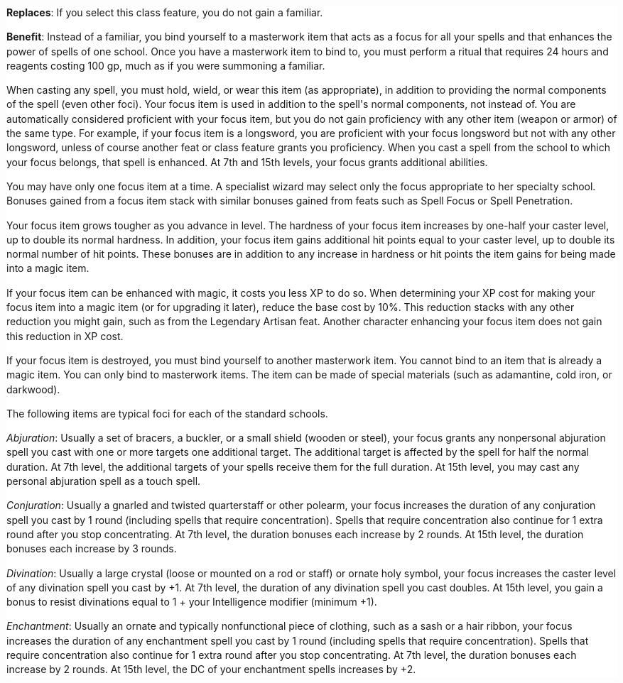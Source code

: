 **Replaces**: If you select this class feature, you do not gain a familiar.

**Benefit**: Instead of a familiar, you bind yourself to a masterwork item that acts as a focus for all your spells and that enhances the power of spells of one school. Once you have a masterwork item to bind to, you must perform a ritual that requires 24 hours and reagents costing 100 gp, much as if you were summoning a familiar.

When casting any spell, you must hold, wield, or wear this item (as appropriate), in addition to providing the normal components of the spell (even other foci). Your focus item is used in addition to the spell's normal components, not instead of. You are automatically considered proficient with your focus item, but you do not gain proficiency with any other item (weapon or armor) of the same type. For example, if your focus item is a longsword, you are proficient with your focus longsword but not with any other longsword, unless of course another feat or class feature grants you proficiency. When you cast a spell from the school to which your focus belongs, that spell is enhanced. At 7th and 15th levels, your focus grants additional abilities.

You may have only one focus item at a time. A specialist wizard may select only the focus appropriate to her specialty school. Bonuses gained from a focus item stack with similar bonuses gained from feats such as Spell Focus or Spell Penetration.

Your focus item grows tougher as you advance in level. The hardness of your focus item increases by one-half your caster level, up to double its normal hardness. In addition, your focus item gains additional hit points equal to your caster level, up to double its normal number of hit points. These bonuses are in addition to any increase in hardness or hit points the item gains for being made into a magic item.

If your focus item can be enhanced with magic, it costs you less XP to do so. When determining your XP cost for making your focus item into a magic item (or for upgrading it later), reduce the base cost by 10%. This reduction stacks with any other reduction you might gain, such as from the Legendary Artisan feat. Another character enhancing your focus item does not gain this reduction in XP cost.

If your focus item is destroyed, you must bind yourself to another masterwork item. You cannot bind to an item that is already a magic item. You can only bind to masterwork items. The item can be made of special materials (such as adamantine, cold iron, or darkwood).

The following items are typical foci for each of the standard schools.

_Abjuration_: Usually a set of bracers, a buckler, or a small shield (wooden or steel), your focus grants any nonpersonal abjuration spell you cast with one or more targets one additional target. The additional target is affected by the spell for half the normal duration. At 7th level, the additional targets of your spells receive them for the full duration. At 15th level, you may cast any personal abjuration spell as a touch spell.

_Conjuration_: Usually a gnarled and twisted quarterstaff or other polearm, your focus increases the duration of any conjuration spell you cast by 1 round (including spells that require concentration). Spells that require concentration also continue for 1 extra round after you stop concentrating. At 7th level, the duration bonuses each increase by 2 rounds. At 15th level, the duration bonuses each increase by 3 rounds.

_Divination_: Usually a large crystal (loose or mounted on a rod or staff) or ornate holy symbol, your focus increases the caster level of any divination spell you cast by +1. At 7th level, the duration of any divination spell you cast doubles. At 15th level, you gain a bonus to resist divinations equal to 1 + your Intelligence modifier (minimum +1).

_Enchantment_: Usually an ornate and typically nonfunctional piece of clothing, such as a sash or a hair ribbon, your focus increases the duration of any enchantment spell you cast by 1 round (including spells that require concentration). Spells that require concentration also continue for 1 extra round after you stop concentrating. At 7th level, the duration bonuses each increase by 2 rounds. At 15th level, the DC of your enchantment spells increases by +2.
